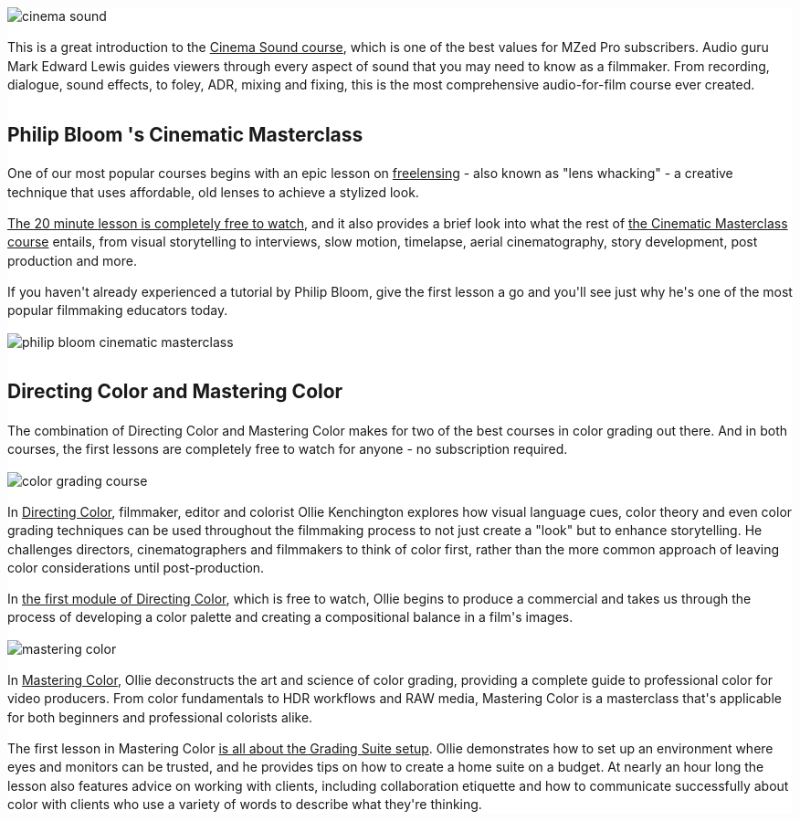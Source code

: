 ![cinema sound](https://mzed-cdn1.sfo2.cdn.digitaloceanspaces.com/images/news/cinema-sound.jpg)

This is a great introduction to the [Cinema Sound course](https://www.mzed.com/courses/cinema-sound), which is one of the best values for MZed Pro subscribers. Audio guru Mark Edward Lewis guides viewers through every aspect of sound that you may need to know as a filmmaker. From recording, dialogue, sound effects, to foley, ADR, mixing and fixing, this is the most comprehensive audio-for-film course ever created.

## **Philip Bloom 's Cinematic Masterclass**

One of our most popular courses begins with an epic lesson on [freelensing](https://www.mzed.com/news/freelensing-101) \- also known as "lens whacking" \- a creative technique that uses affordable, old lenses to achieve a stylized look.

[The 20 minute lesson is completely free to watch](https://www.mzed.com/courses/philip-bloom-cinematic-masterclass/modules/1), and it also provides a brief look into what the rest of [the Cinematic Masterclass course](https://www.mzed.com/courses/philip-bloom-cinematic-masterclass) entails, from visual storytelling to interviews, slow motion, timelapse, aerial cinematography, story development, post production and more.

If you haven't already experienced a tutorial by Philip Bloom, give the first lesson a go and you'll see just why he's one of the most popular filmmaking educators today.

![philip bloom cinematic masterclass](https://mzed-cdn1.sfo2.cdn.digitaloceanspaces.com/images/news/philip-bloom-cinematic-masterclass.jpg)

## **Directing Color and Mastering Color**

The combination of Directing Color and Mastering Color makes for two of the best courses in color grading out there. And in both courses, the first lessons are completely free to watch for anyone - no subscription required.

![color grading course](https://mzed-cdn1.sfo2.cdn.digitaloceanspaces.com/uploads/news/color-matching.jpg)

In [Directing Color](https://www.mzed.com/courses/directing-color), filmmaker, editor and colorist Ollie Kenchington explores how visual language cues, color theory and even color grading techniques can be used throughout the filmmaking process to not just create a "look" but to enhance storytelling. He challenges directors, cinematographers and filmmakers to think of color first, rather than the more common approach of leaving color considerations until post-production.

In [the first module of Directing Color](https://www.mzed.com/courses/directing-color/modules/1), which is free to watch, Ollie begins to produce a commercial and takes us through the process of developing a color palette and creating a compositional balance in a film's images.

![mastering color](https://mzed-cdn1.sfo2.cdn.digitaloceanspaces.com/images/news/mastering-color-grading-masterclass.jpg)

In [Mastering Color](https://www.mzed.com/courses/mastering-color), Ollie deconstructs the art and science of color grading, providing a complete guide to professional color for video producers. From color fundamentals to HDR workflows and RAW media, Mastering Color is a masterclass that's applicable for both beginners and professional colorists alike.

The first lesson in Mastering Color [is all about the Grading Suite setup](https://www.mzed.com/courses/mastering-color/modules/1). Ollie demonstrates how to set up an environment where eyes and monitors can be trusted, and he provides tips on how to create a home suite on a budget. At nearly an hour long the lesson also features advice on working with clients, including collaboration etiquette and how to communicate successfully about color with clients who use a variety of words to describe what they're thinking.
